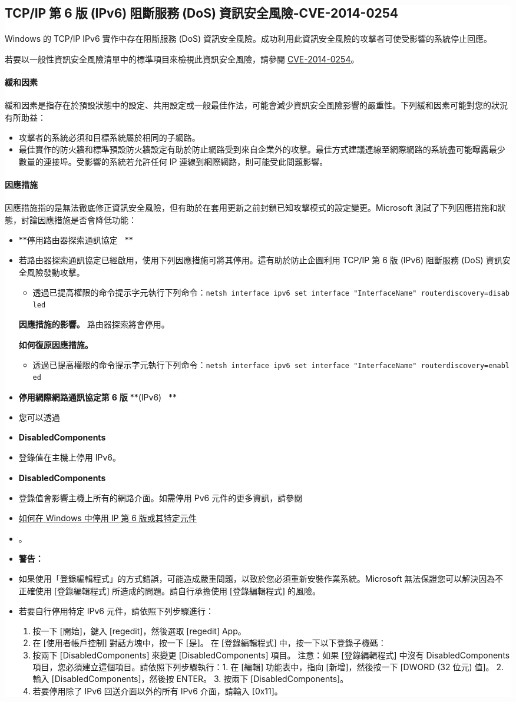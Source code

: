 
TCP/IP 第 6 版 (IPv6) 阻斷服務 (DoS) 資訊安全風險-CVE-2014-0254
---------------------------------------------------------------

<span></span>
Windows 的 TCP/IP IPv6 實作中存在阻斷服務 (DoS) 資訊安全風險。成功利用此資訊安全風險的攻擊者可使受影響的系統停止回應。

若要以一般性資訊安全風險清單中的標準項目來檢視此資訊安全風險，請參閱 [CVE-2014-0254](http://www.cve.mitre.org/cgi-bin/cvename.cgi?name=cve-2014-0254)。

#### 緩和因素

緩和因素是指存在於預設狀態中的設定、共用設定或一般最佳作法，可能會減少資訊安全風險影響的嚴重性。下列緩和因素可能對您的狀況有所助益：

-   攻擊者的系統必須和目標系統屬於相同的子網路。
-   最佳實作的防火牆和標準預設防火牆設定有助於防止網路受到來自企業外的攻擊。最佳方式建議連線至網際網路的系統盡可能曝露最少數量的連接埠。受影響的系統若允許任何 IP 連線到網際網路，則可能受此問題影響。

#### 因應措施

因應措施指的是無法徹底修正資訊安全風險，但有助於在套用更新之前封鎖已知攻擊模式的設定變更。Microsoft 測試了下列因應措施和狀態，討論因應措施是否會降低功能：

-   **停用路由器探索通訊協定  
    **
-   若路由器探索通訊協定已經啟用，使用下列因應措施可將其停用。這有助於防止企圖利用 TCP/IP 第 6 版 (IPv6) 阻斷服務 (DoS) 資訊安全風險發動攻擊。

    -   透過已提高權限的命令提示字元執行下列命令：`netsh interface ipv6 set interface "InterfaceName" routerdiscovery=disabled`

    **因應措施的影響。** 路由器探索將會停用。

    **如何復原因應措施。**

    -   透過已提高權限的命令提示字元執行下列命令：`netsh interface ipv6 set interface "InterfaceName" routerdiscovery=enabled`

-   **停用網際網路通訊協定第** **6** **版** **(IPv6)  
    **
-   您可以透過
-   **DisabledComponents**
-   登錄值在主機上停用 IPv6。
-   **DisabledComponents**
-   登錄值會影響主機上所有的網路介面。如需停用 Pv6 元件的更多資訊，請參閱
-   [如何在 Windows 中停用 IP 第 6 版或其特定元件](https://support.microsoft.com/kb/929852)
-   。

-   **警告：**
-   如果使用「登錄編輯程式」的方式錯誤，可能造成嚴重問題，以致於您必須重新安裝作業系統。Microsoft 無法保證您可以解決因為不正確使用 \[登錄編輯程式\] 所造成的問題。請自行承擔使用 \[登錄編輯程式\] 的風險。

-   若要自行停用特定 IPv6 元件，請依照下列步驟進行：

    1.  按一下 \[開始\]，鍵入 \[regedit\]，然後選取 \[regedit\] App。
    2.  在 \[使用者帳戶控制\] 對話方塊中，按一下 \[是\]。 在 \[登錄編輯程式\] 中，按一下以下登錄子機碼：
    3.  按兩下 \[DisabledComponents\] 來變更 \[DisabledComponents\] 項目。
        注意：如果 \[登錄編輯程式\] 中沒有 DisabledComponents 項目，您必須建立這個項目。請依照下列步驟執行：1. 在 \[編輯\] 功能表中，指向 \[新增\]，然後按一下 \[DWORD (32 位元) 值\]。 2. 輸入 \[DisabledComponents\]，然後按 ENTER。 3. 按兩下 \[DisabledComponents\]。
    4.  若要停用除了 IPv6 回送介面以外的所有 IPv6 介面，請輸入 \[0x11\]。
